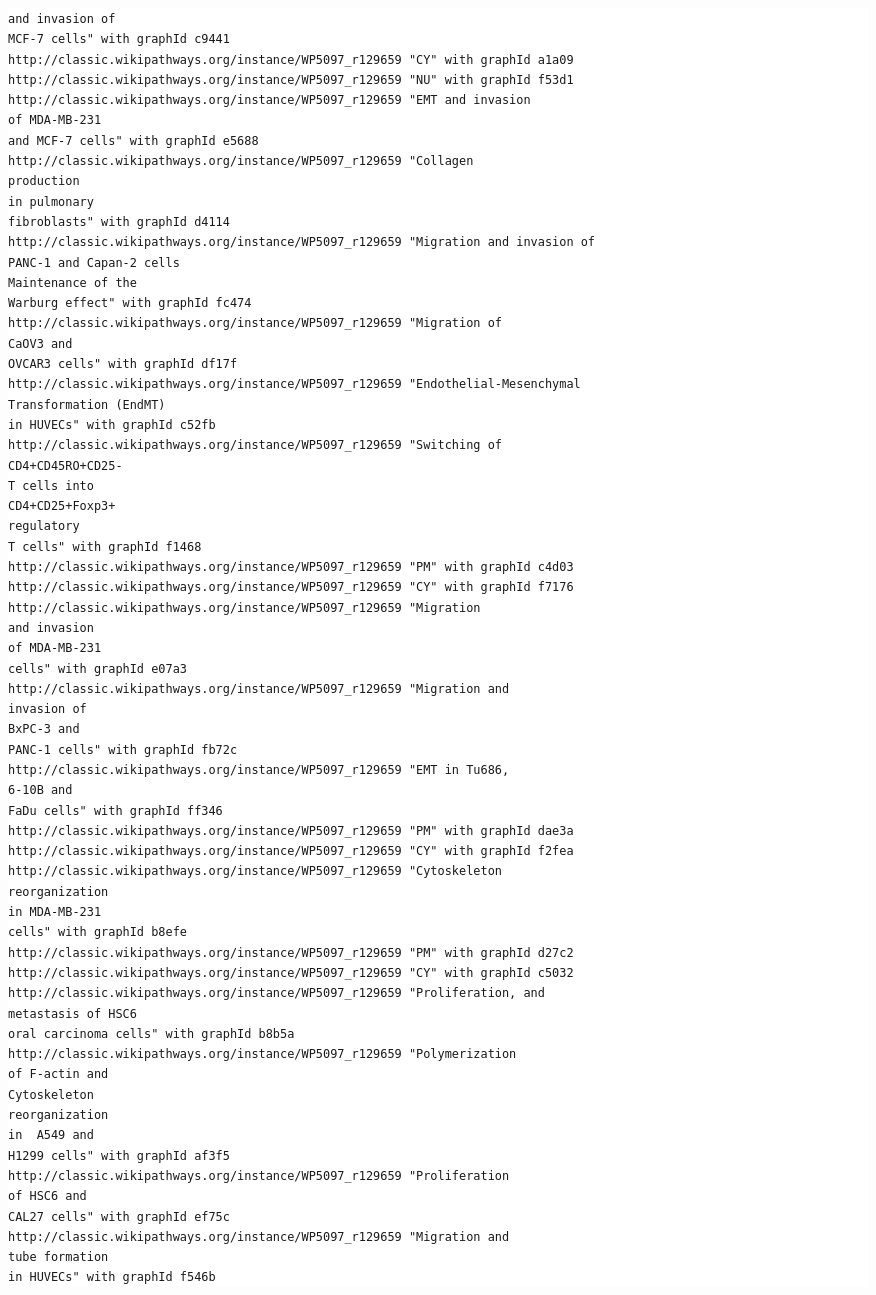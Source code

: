 ```
and invasion of 
MCF-7 cells" with graphId c9441
http://classic.wikipathways.org/instance/WP5097_r129659 "CY" with graphId a1a09
http://classic.wikipathways.org/instance/WP5097_r129659 "NU" with graphId f53d1
http://classic.wikipathways.org/instance/WP5097_r129659 "EMT and invasion
of MDA-MB-231
and MCF-7 cells" with graphId e5688
http://classic.wikipathways.org/instance/WP5097_r129659 "Collagen
production
in pulmonary
fibroblasts" with graphId d4114
http://classic.wikipathways.org/instance/WP5097_r129659 "Migration and invasion of
PANC-1 and Capan-2 cells
Maintenance of the 
Warburg effect" with graphId fc474
http://classic.wikipathways.org/instance/WP5097_r129659 "Migration of
CaOV3 and
OVCAR3 cells" with graphId df17f
http://classic.wikipathways.org/instance/WP5097_r129659 "Endothelial-Mesenchymal
Transformation (EndMT)
in HUVECs" with graphId c52fb
http://classic.wikipathways.org/instance/WP5097_r129659 "Switching of
CD4+CD45RO+CD25-
T cells into
CD4+CD25+Foxp3+
regulatory
T cells" with graphId f1468
http://classic.wikipathways.org/instance/WP5097_r129659 "PM" with graphId c4d03
http://classic.wikipathways.org/instance/WP5097_r129659 "CY" with graphId f7176
http://classic.wikipathways.org/instance/WP5097_r129659 "Migration
and invasion
of MDA-MB-231
cells" with graphId e07a3
http://classic.wikipathways.org/instance/WP5097_r129659 "Migration and 
invasion of 
BxPC-3 and 
PANC-1 cells" with graphId fb72c
http://classic.wikipathways.org/instance/WP5097_r129659 "EMT in Tu686,
6-10B and 
FaDu cells" with graphId ff346
http://classic.wikipathways.org/instance/WP5097_r129659 "PM" with graphId dae3a
http://classic.wikipathways.org/instance/WP5097_r129659 "CY" with graphId f2fea
http://classic.wikipathways.org/instance/WP5097_r129659 "Cytoskeleton
reorganization
in MDA-MB-231
cells" with graphId b8efe
http://classic.wikipathways.org/instance/WP5097_r129659 "PM" with graphId d27c2
http://classic.wikipathways.org/instance/WP5097_r129659 "CY" with graphId c5032
http://classic.wikipathways.org/instance/WP5097_r129659 "Proliferation, and
metastasis of HSC6
oral carcinoma cells" with graphId b8b5a
http://classic.wikipathways.org/instance/WP5097_r129659 "Polymerization
of F-actin and
Cytoskeleton
reorganization
in  A549 and 
H1299 cells" with graphId af3f5
http://classic.wikipathways.org/instance/WP5097_r129659 "Proliferation
of HSC6 and
CAL27 cells" with graphId ef75c
http://classic.wikipathways.org/instance/WP5097_r129659 "Migration and
tube formation
in HUVECs" with graphId f546b
```